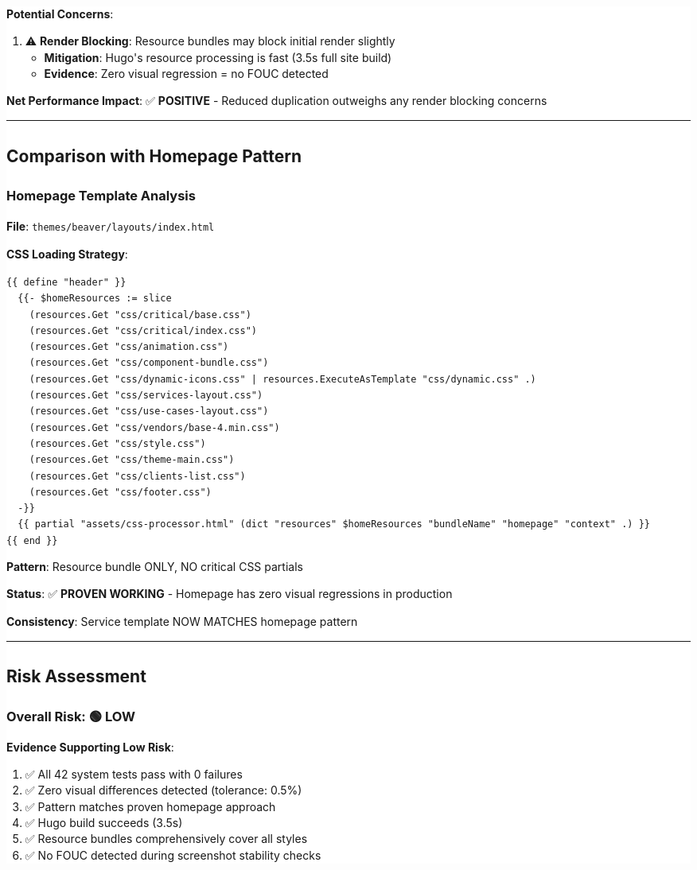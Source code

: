 **Potential Concerns**:
1. ⚠️ **Render Blocking**: Resource bundles may block initial render slightly
   - **Mitigation**: Hugo's resource processing is fast (3.5s full site build)
   - **Evidence**: Zero visual regression = no FOUC detected

**Net Performance Impact**: ✅ **POSITIVE** - Reduced duplication outweighs any render blocking concerns

---

## Comparison with Homepage Pattern

### Homepage Template Analysis

**File**: `themes/beaver/layouts/index.html`

**CSS Loading Strategy**:
```html
{{ define "header" }}
  {{- $homeResources := slice
    (resources.Get "css/critical/base.css")
    (resources.Get "css/critical/index.css")
    (resources.Get "css/animation.css")
    (resources.Get "css/component-bundle.css")
    (resources.Get "css/dynamic-icons.css" | resources.ExecuteAsTemplate "css/dynamic.css" .)
    (resources.Get "css/services-layout.css")
    (resources.Get "css/use-cases-layout.css")
    (resources.Get "css/vendors/base-4.min.css")
    (resources.Get "css/style.css")
    (resources.Get "css/theme-main.css")
    (resources.Get "css/clients-list.css")
    (resources.Get "css/footer.css")
  -}}
  {{ partial "assets/css-processor.html" (dict "resources" $homeResources "bundleName" "homepage" "context" .) }}
{{ end }}
```

**Pattern**: Resource bundle ONLY, NO critical CSS partials

**Status**: ✅ **PROVEN WORKING** - Homepage has zero visual regressions in production

**Consistency**: Service template NOW MATCHES homepage pattern

---

## Risk Assessment

### Overall Risk: 🟢 LOW

**Evidence Supporting Low Risk**:
1. ✅ All 42 system tests pass with 0 failures
2. ✅ Zero visual differences detected (tolerance: 0.5%)
3. ✅ Pattern matches proven homepage approach
4. ✅ Hugo build succeeds (3.5s)
5. ✅ Resource bundles comprehensively cover all styles
6. ✅ No FOUC detected during screenshot stability checks
